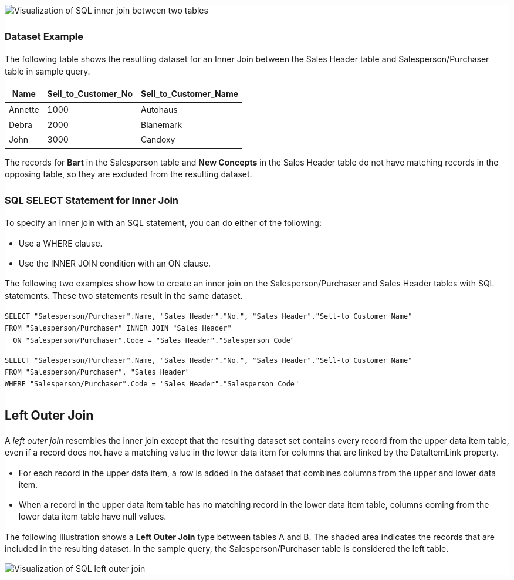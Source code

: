 ![Visualization of SQL inner join between two tables](media/NAV_Query_SQL_Inner_Join.png "NAV\_Query\_SQL\_Inner\_Join")  
  
### Dataset Example  
 The following table shows the resulting dataset for an Inner Join between the Sales Header table and Salesperson/Purchaser table in sample query.  
  
|Name|Sell\_to\_Customer\_No|Sell\_to\_Customer\_Name|  
|----------|----------------------------|------------------------------|  
|Annette|1000|Autohaus|  
|Debra|2000|Blanemark|  
|John|3000|Candoxy|  
  
 The records for **Bart** in the Salesperson table and **New Concepts** in the Sales Header table do not have matching records in the opposing table, so they are excluded from the resulting dataset.  
  
### SQL SELECT Statement for Inner Join  
 To specify an inner join with an SQL statement, you can do either of the following:  
  
-   Use a WHERE clause.  
  
-   Use the INNER JOIN condition with an ON clause.  
  
 The following two examples show how to create an inner join on the Salesperson/Purchaser and Sales Header tables with SQL statements. These two statements result in the same dataset.  
  
```  
SELECT "Salesperson/Purchaser".Name, "Sales Header"."No.", "Sales Header"."Sell-to Customer Name"  
FROM "Salesperson/Purchaser" INNER JOIN "Sales Header"  
  ON "Salesperson/Purchaser".Code = "Sales Header"."Salesperson Code"  
```  
  
```  
SELECT "Salesperson/Purchaser".Name, "Sales Header"."No.", "Sales Header"."Sell-to Customer Name"  
FROM "Salesperson/Purchaser", "Sales Header"  
WHERE "Salesperson/Purchaser".Code = "Sales Header"."Salesperson Code"  
```  
  
##  <a name="LeftOuterJoin"></a> Left Outer Join  
 A *left outer join* resembles the inner join except that the resulting dataset set contains every record from the upper data item table, even if a record does not have a matching value in the lower data item for columns that are linked by the DataItemLink property.  
  
-   For each record in the upper data item, a row is added in the dataset that combines columns from the upper and lower data item.  
  
-   When a record in the upper data item table has no matching record in the lower data item table, columns coming from the lower data item table have null values.  
  
 The following illustration shows a **Left Outer Join** type between tables A and B. The shaded area indicates the records that are included in the resulting dataset. In the sample query, the Salesperson/Purchaser table is considered the left table.  
  
 ![Visualization of SQL left outer join](media/NAV_Query_SQL_Left_Outer_Join.png "NAV\_Query\_SQL\_Left\_Outer\_Join")  
  